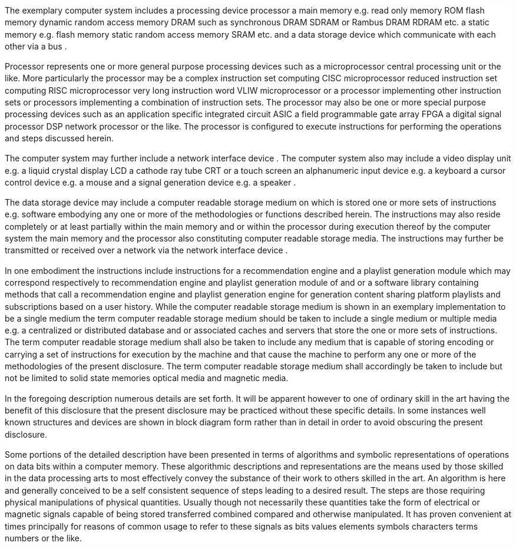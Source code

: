 The exemplary computer system includes a processing device processor a main memory e.g. read only memory ROM flash memory dynamic random access memory DRAM such as synchronous DRAM SDRAM or Rambus DRAM RDRAM etc. a static memory e.g. flash memory static random access memory SRAM etc. and a data storage device which communicate with each other via a bus .

Processor represents one or more general purpose processing devices such as a microprocessor central processing unit or the like. More particularly the processor may be a complex instruction set computing CISC microprocessor reduced instruction set computing RISC microprocessor very long instruction word VLIW microprocessor or a processor implementing other instruction sets or processors implementing a combination of instruction sets. The processor may also be one or more special purpose processing devices such as an application specific integrated circuit ASIC a field programmable gate array FPGA a digital signal processor DSP network processor or the like. The processor is configured to execute instructions for performing the operations and steps discussed herein.

The computer system may further include a network interface device . The computer system also may include a video display unit e.g. a liquid crystal display LCD a cathode ray tube CRT or a touch screen an alphanumeric input device e.g. a keyboard a cursor control device e.g. a mouse and a signal generation device e.g. a speaker .

The data storage device may include a computer readable storage medium on which is stored one or more sets of instructions e.g. software embodying any one or more of the methodologies or functions described herein. The instructions may also reside completely or at least partially within the main memory and or within the processor during execution thereof by the computer system the main memory and the processor also constituting computer readable storage media. The instructions may further be transmitted or received over a network via the network interface device .

In one embodiment the instructions include instructions for a recommendation engine and a playlist generation module which may correspond respectively to recommendation engine and playlist generation module of and or a software library containing methods that call a recommendation engine and playlist generation engine for generation content sharing platform playlists and subscriptions based on a user history. While the computer readable storage medium is shown in an exemplary implementation to be a single medium the term computer readable storage medium should be taken to include a single medium or multiple media e.g. a centralized or distributed database and or associated caches and servers that store the one or more sets of instructions. The term computer readable storage medium shall also be taken to include any medium that is capable of storing encoding or carrying a set of instructions for execution by the machine and that cause the machine to perform any one or more of the methodologies of the present disclosure. The term computer readable storage medium shall accordingly be taken to include but not be limited to solid state memories optical media and magnetic media.

In the foregoing description numerous details are set forth. It will be apparent however to one of ordinary skill in the art having the benefit of this disclosure that the present disclosure may be practiced without these specific details. In some instances well known structures and devices are shown in block diagram form rather than in detail in order to avoid obscuring the present disclosure.

Some portions of the detailed description have been presented in terms of algorithms and symbolic representations of operations on data bits within a computer memory. These algorithmic descriptions and representations are the means used by those skilled in the data processing arts to most effectively convey the substance of their work to others skilled in the art. An algorithm is here and generally conceived to be a self consistent sequence of steps leading to a desired result. The steps are those requiring physical manipulations of physical quantities. Usually though not necessarily these quantities take the form of electrical or magnetic signals capable of being stored transferred combined compared and otherwise manipulated. It has proven convenient at times principally for reasons of common usage to refer to these signals as bits values elements symbols characters terms numbers or the like.
